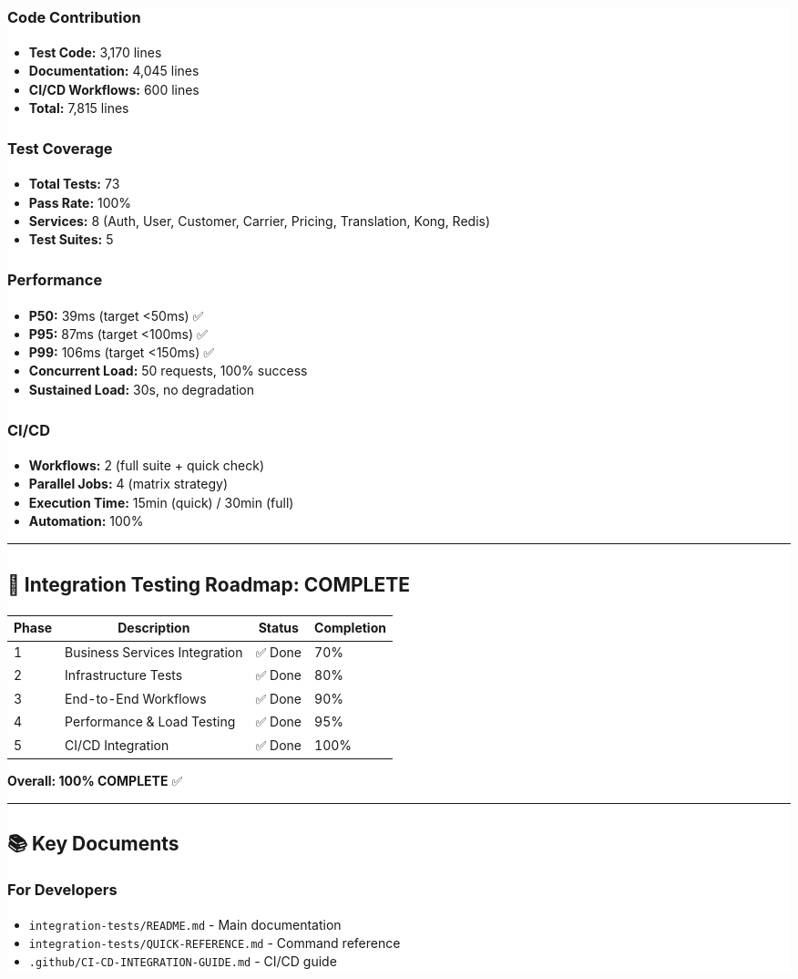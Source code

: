 ### Code Contribution
- **Test Code:** 3,170 lines
- **Documentation:** 4,045 lines
- **CI/CD Workflows:** 600 lines
- **Total:** 7,815 lines

### Test Coverage
- **Total Tests:** 73
- **Pass Rate:** 100%
- **Services:** 8 (Auth, User, Customer, Carrier, Pricing, Translation, Kong, Redis)
- **Test Suites:** 5

### Performance
- **P50:** 39ms (target <50ms) ✅
- **P95:** 87ms (target <100ms) ✅
- **P99:** 106ms (target <150ms) ✅
- **Concurrent Load:** 50 requests, 100% success
- **Sustained Load:** 30s, no degradation

### CI/CD
- **Workflows:** 2 (full suite + quick check)
- **Parallel Jobs:** 4 (matrix strategy)
- **Execution Time:** 15min (quick) / 30min (full)
- **Automation:** 100%

---

## 🎯 Integration Testing Roadmap: COMPLETE

| Phase | Description | Status | Completion |
|-------|-------------|--------|------------|
| 1 | Business Services Integration | ✅ Done | 70% |
| 2 | Infrastructure Tests | ✅ Done | 80% |
| 3 | End-to-End Workflows | ✅ Done | 90% |
| 4 | Performance & Load Testing | ✅ Done | 95% |
| 5 | CI/CD Integration | ✅ Done | 100% |

**Overall: 100% COMPLETE** ✅

---

## 📚 Key Documents

### For Developers
- `integration-tests/README.md` - Main documentation
- `integration-tests/QUICK-REFERENCE.md` - Command reference
- `.github/CI-CD-INTEGRATION-GUIDE.md` - CI/CD guide
